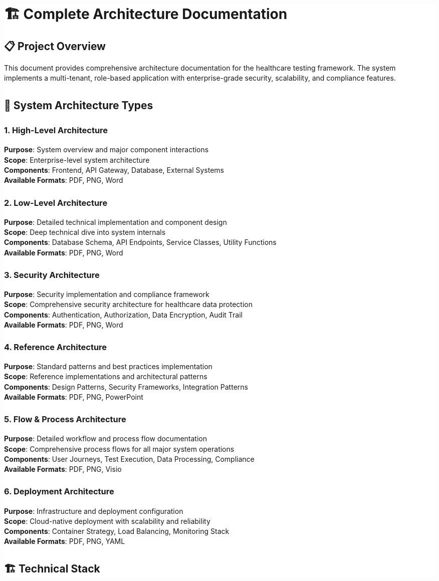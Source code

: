 # 🏗️ Complete Architecture Documentation

## 📋 Project Overview

This document provides comprehensive architecture documentation for the healthcare testing framework. The system implements a multi-tenant, role-based application with enterprise-grade security, scalability, and compliance features.

## 🎯 System Architecture Types

### 1. High-Level Architecture
**Purpose**: System overview and major component interactions  
**Scope**: Enterprise-level system architecture  
**Components**: Frontend, API Gateway, Database, External Systems  
**Available Formats**: PDF, PNG, Word

### 2. Low-Level Architecture  
**Purpose**: Detailed technical implementation and component design  
**Scope**: Deep technical dive into system internals  
**Components**: Database Schema, API Endpoints, Service Classes, Utility Functions  
**Available Formats**: PDF, PNG, Word

### 3. Security Architecture
**Purpose**: Security implementation and compliance framework  
**Scope**: Comprehensive security architecture for healthcare data protection  
**Components**: Authentication, Authorization, Data Encryption, Audit Trail  
**Available Formats**: PDF, PNG, Word

### 4. Reference Architecture
**Purpose**: Standard patterns and best practices implementation  
**Scope**: Reference implementations and architectural patterns  
**Components**: Design Patterns, Security Frameworks, Integration Patterns  
**Available Formats**: PDF, PNG, PowerPoint

### 5. Flow & Process Architecture
**Purpose**: Detailed workflow and process flow documentation  
**Scope**: Comprehensive process flows for all major system operations  
**Components**: User Journeys, Test Execution, Data Processing, Compliance  
**Available Formats**: PDF, PNG, Visio

### 6. Deployment Architecture
**Purpose**: Infrastructure and deployment configuration  
**Scope**: Cloud-native deployment with scalability and reliability  
**Components**: Container Strategy, Load Balancing, Monitoring Stack  
**Available Formats**: PDF, PNG, YAML

## 🏗️ Technical Stack
